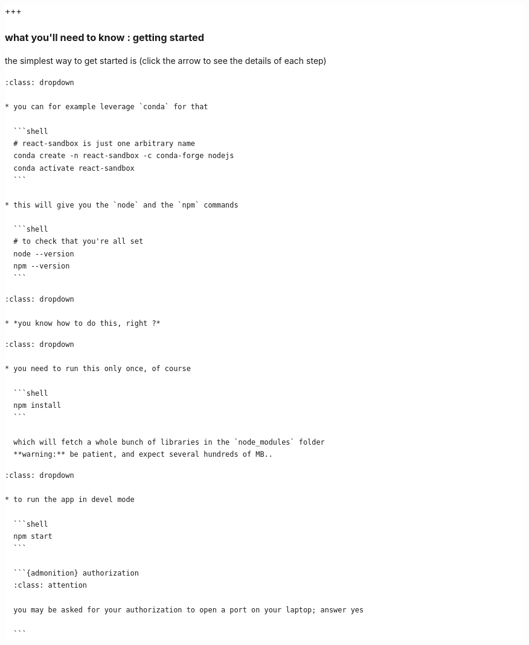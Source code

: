 +++

### what you'll need to know : getting started

the simplest way to get started is (click the arrow to see the details of each step)

````{admonition} you will need nodejs installed
:class: dropdown

* you can for example leverage `conda` for that

  ```shell
  # react-sandbox is just one arbitrary name
  conda create -n react-sandbox -c conda-forge nodejs
  conda activate react-sandbox
  ```

* this will give you the `node` and the `npm` commands

  ```shell
  # to check that you're all set
  node --version
  npm --version
  ```

````

````{admonition} clone the repo, and cd in there
:class: dropdown

* *you know how to do this, right ?*

````

````{admonition} install the dependencies
:class: dropdown

* you need to run this only once, of course

  ```shell
  npm install
  ```

  which will fetch a whole bunch of libraries in the `node_modules` folder  
  **warning:** be patient, and expect several hundreds of MB..

````

````{admonition} start the development server
:class: dropdown

* to run the app in devel mode

  ```shell
  npm start
  ```

  ```{admonition} authorization
  :class: attention

  you may be asked for your authorization to open a port on your laptop; answer yes

  ```

````
